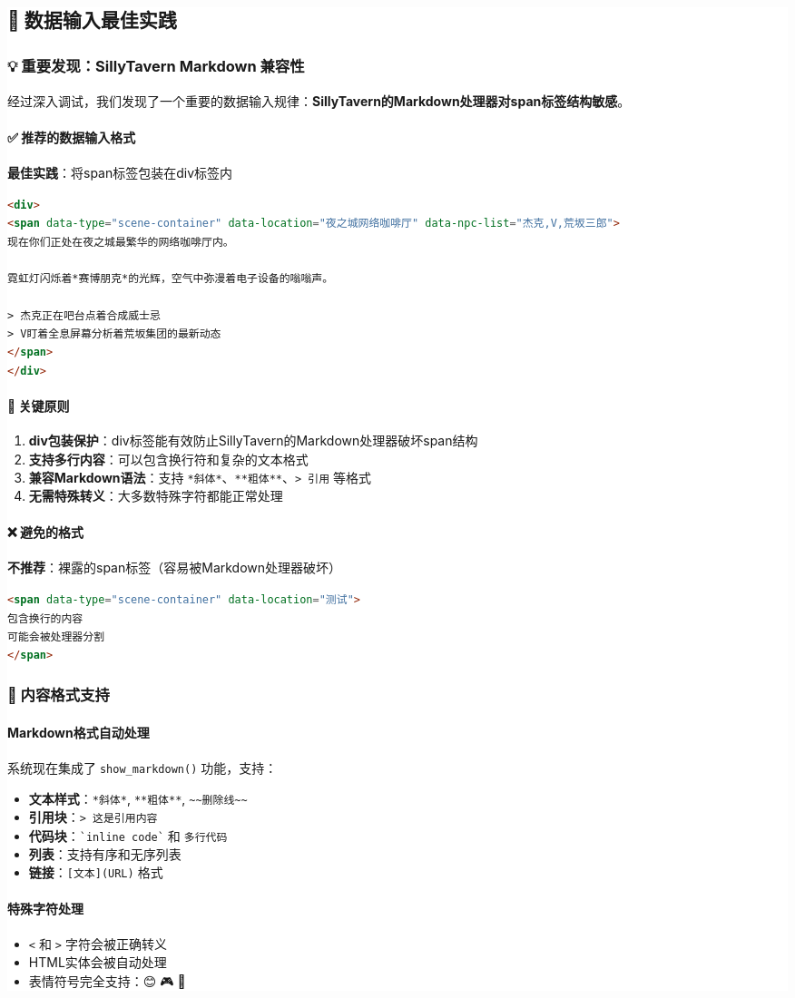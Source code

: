 ## 🎯 数据输入最佳实践

### 💡 重要发现：SillyTavern Markdown 兼容性

经过深入调试，我们发现了一个重要的数据输入规律：**SillyTavern的Markdown处理器对span标签结构敏感**。

#### ✅ 推荐的数据输入格式

**最佳实践**：将span标签包装在div标签内
```html
<div>
<span data-type="scene-container" data-location="夜之城网络咖啡厅" data-npc-list="杰克,V,荒坂三郎">
现在你们正处在夜之城最繁华的网络咖啡厅内。

霓虹灯闪烁着*赛博朋克*的光辉，空气中弥漫着电子设备的嗡嗡声。

> 杰克正在吧台点着合成威士忌
> V盯着全息屏幕分析着荒坂集团的最新动态
</span>
</div>
```

#### 🔑 关键原则

1. **div包装保护**：div标签能有效防止SillyTavern的Markdown处理器破坏span结构
2. **支持多行内容**：可以包含换行符和复杂的文本格式
3. **兼容Markdown语法**：支持 `*斜体*`、`**粗体**`、`> 引用` 等格式
4. **无需特殊转义**：大多数特殊字符都能正常处理

#### ❌ 避免的格式

**不推荐**：裸露的span标签（容易被Markdown处理器破坏）
```html
<span data-type="scene-container" data-location="测试">
包含换行的内容
可能会被处理器分割
</span>
```

### 🎨 内容格式支持

#### Markdown格式自动处理
系统现在集成了 `show_markdown()` 功能，支持：

- **文本样式**：`*斜体*`, `**粗体**`, `~~删除线~~`
- **引用块**：`> 这是引用内容`
- **代码块**：`` `inline code` `` 和 ```多行代码```
- **列表**：支持有序和无序列表
- **链接**：`[文本](URL)` 格式

#### 特殊字符处理
- `<` 和 `>` 字符会被正确转义
- HTML实体会被自动处理
- 表情符号完全支持：😊 🎮 🤖
